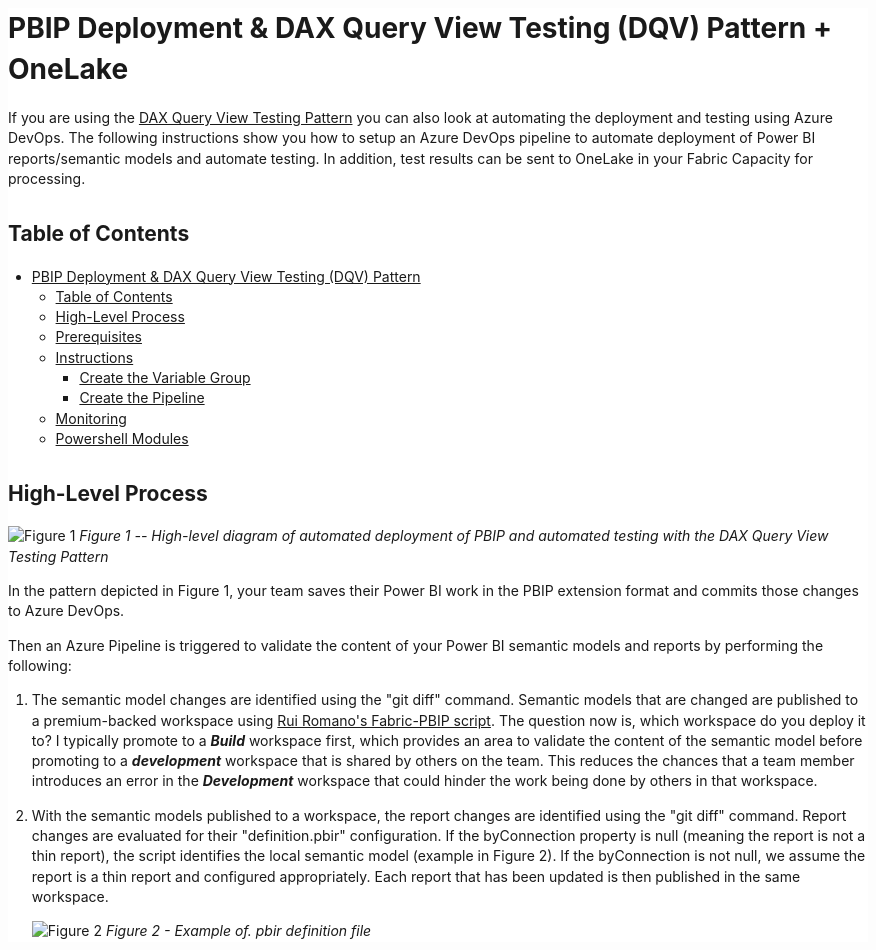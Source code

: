 # PBIP Deployment & DAX Query View Testing (DQV) Pattern + OneLake

If you are using the [DAX Query View Testing Pattern](dax-query-view-testing-pattern.md) you can also look at automating the deployment and testing using Azure DevOps. The following instructions show you how to setup an Azure DevOps pipeline to automate deployment of Power BI reports/semantic models and automate testing. In addition, test results can be sent to OneLake in your Fabric Capacity for processing.

## Table of Contents
- [PBIP Deployment \& DAX Query View Testing (DQV) Pattern](#pbip-deployment--dax-query-view-testing-dqv-pattern)
  - [Table of Contents](#table-of-contents)
  - [High-Level Process](#high-level-process)
  - [Prerequisites](#prerequisites)
  - [Instructions](#instructions)
    - [Create the Variable Group](#create-the-variable-group)
    - [Create the Pipeline](#create-the-pipeline)
  - [Monitoring](#monitoring)
  - [Powershell Modules](#powershell-modules)

## High-Level Process

![Figure 1](../documentation/images/automated-testing-with-log-shipping-high-level.png)
*Figure 1 -- High-level diagram of automated deployment of PBIP and automated testing with the DAX Query View Testing Pattern*

In the pattern depicted in Figure 1, your team saves their Power BI work in the PBIP extension format and commits those changes to Azure DevOps.

Then an Azure Pipeline is triggered to validate the content of your Power BI semantic models and reports by performing the following:

1.  The semantic model changes are identified using the "git diff" command. Semantic models that are changed are published to a premium-backed workspace using <a href="https://github.com/microsoft/Analysis-Services/tree/master/pbidevmode/fabricps-pbip" target="_blank">Rui Romano\'s Fabric-PBIP script</a>. The question now is, which workspace do you deploy it to? I typically promote to a ***Build*** workspace first, which provides an area to validate the content of the semantic model before promoting to a ***development*** workspace that is shared by others on the team. This reduces the chances that a team member introduces an error in the ***Development*** workspace that could hinder the work being done by others in that workspace.

2.  With the semantic models published to a workspace, the report changes are identified using the "git diff" command. Report changes are evaluated for their "definition.pbir" configuration. If the byConnection property is null (meaning the report is not a thin report), the script identifies the local semantic model (example in Figure 2). If the byConnection is not null, we assume the report is a thin report and configured appropriately. Each report that has been updated is then published in the same workspace.

    ![Figure 2](../documentation/images/pbip-deployment-and-dqv-testing-pbir.png)
    *Figure 2 - Example of. pbir definition file*
